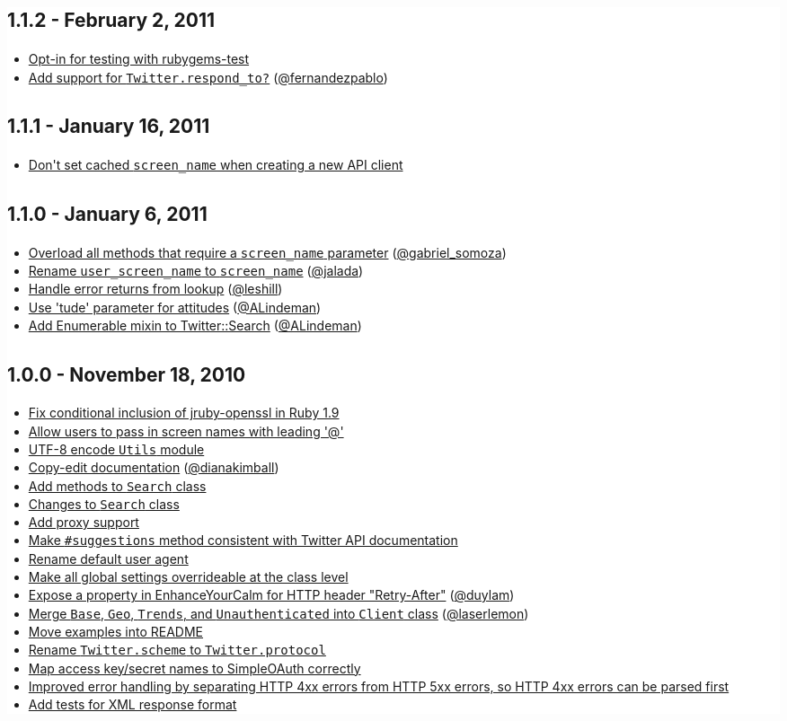 
1.1.2 - February 2, 2011
------------------------
* [Opt-in for testing with rubygems-test](https://github.com/jnunemaker/twitter/commit/7d92afc138cac1b751b17682fd166b2603f804c6)
* [Add support for <tt>Twitter.respond_to?</tt>](https://github.com/jnunemaker/twitter/commit/ce64c7818f9b62cf91f1fa5dc2e76a9d4205cd2e) ([@fernandezpablo](http://twitter.com/#!/fernandezpablo))

1.1.1 - January 16, 2011
------------------------
* [Don't set cached <tt>screen_name</tt> when creating a new API client](https://github.com/jnunemaker/twitter/commit/ceeed993b16f95582c648e93de03738362ba1d7b)

1.1.0 - January 6, 2011
-----------------------
* [Overload all methods that require a <tt>screen_name</tt> parameter](https://github.com/jnunemaker/twitter/compare/ecd647e414ac0b0cae96...59cf052ca646a2b79446) ([@gabriel_somoza](http://twitter.com/#!/gabriel_somoza))
* [Rename <tt>user_screen_name</tt> to <tt>screen_name</tt>](https://github.com/jnunemaker/twitter/commit/4fb4f8a28c967f7d5a2cf295b34548a346900cfd) ([@jalada](http://twitter.com/#!/jalada))
* [Handle error returns from lookup](https://github.com/jnunemaker/twitter/commit/0553cdbe262f006fae149309ce51a03985ed8fd2) ([@leshill](http://twitter.com/#!/leshill))
* [Use 'tude' parameter for attitudes](https://github.com/jnunemaker/twitter/commit/8db1bf9dadec3a660a281c94cab2fc335891ce30) ([@ALindeman](http://twitter.com/#!/ALindeman))
* [Add Enumerable mixin to Twitter::Search](https://github.com/jnunemaker/twitter/commit/c175c15d320d10db542ebb4cc13c5f5d583c89c4) ([@ALindeman](http://twitter.com/#!/ALindeman))

1.0.0 - November 18, 2010
-------------------------
* [Fix conditional inclusion of jruby-openssl in Ruby 1.9](https://github.com/jnunemaker/twitter/commit/e8e9b1d7232bf69ac5e217e2e18dc9c8e75f2fc4)
* [Allow users to pass in screen names with leading '@'](https://github.com/jnunemaker/twitter/commit/fc3af84e0d7358ddacf49acefe7d950ac11983e0)
* [UTF-8 encode <tt>Utils</tt> module](https://github.com/jnunemaker/twitter/commit/4a62f181c2ae7b931e17fcfa6532b3a3f0ed0c8e)
* [Copy-edit documentation](https://github.com/jnunemaker/twitter/commit/7873b0306d5fb1f27e4061cd024ab43589441fa4) ([@dianakimball](http://twitter.com/#!/dianakimball))
* [Add methods to <tt>Search</tt> class](http://github.com/jnunemaker/twitter/commit/1871913342a5621edfebb9a7c8be705608e082d5)
* [Changes to <tt>Search</tt> class](http://github.com/jnunemaker/twitter/commit/e769fabc0232cbbcb9d0fa5a07277fb9f50b17c8)
* [Add proxy support](http://github.com/jnunemaker/twitter/commit/1df33b7495093bc1f136d61b8aac9c9038414bc5)
* [Make <tt>#suggestions</tt> method consistent with Twitter API documentation](http://github.com/jnunemaker/twitter/commit/8393a06a9e8ca03be9adffdbfd042c176e2f6597)
* [Rename default user agent](http://github.com/jnunemaker/twitter/commit/2929e533f441bea2313882c4e0ed5593fe999491)
* [Make all global settings overrideable at the class level](http://github.com/jnunemaker/twitter/commit/66f3ac223d6f0822c8b3acd4cdcd8c84c8dacfe0)
* [Expose a property in EnhanceYourCalm for HTTP header "Retry-After"](http://github.com/jnunemaker/twitter/commit/7ab91f9d26351f52d3c803bb191d33bdacff5094) ([@duylam](http://twitter.com/#!/duylam))
* [Merge <tt>Base</tt>, <tt>Geo</tt>, <tt>Trends</tt>, and <tt>Unauthenticated</tt> into <tt>Client</tt> class](http://github.com/jnunemaker/twitter/commit/eb53872249634ee1f0179982b091a1a0fd9c0973) ([@laserlemon](http://twitter.com/#!/laserlemon))
* [Move examples into README](http://github.com/jnunemaker/twitter/commit/96600cb5611965788c41b3788668188d37e16803)
* [Rename <tt>Twitter.scheme</tt> to <tt>Twitter.protocol</tt>](http://github.com/jnunemaker/twitter/commit/512fcdfc22b796d39dd07c2dcc712aa48131d7c6)
* [Map access key/secret names to SimpleOAuth correctly](http://github.com/jnunemaker/twitter/commit/9fa5be3a9e0b7f7dcb4046314d8c6bc41f4f063d)
* [Improved error handling by separating HTTP 4xx errors from HTTP 5xx errors, so HTTP 4xx errors can be parsed first](http://github.com/jnunemaker/twitter/commit/f26e7875980a7b2b16285c31198601b92ac5cbb6)
* [Add tests for XML response format](http://github.com/jnunemaker/twitter/commit/54c4b36b8f9a5a0ad7c741e53409a03a7ddaade7)